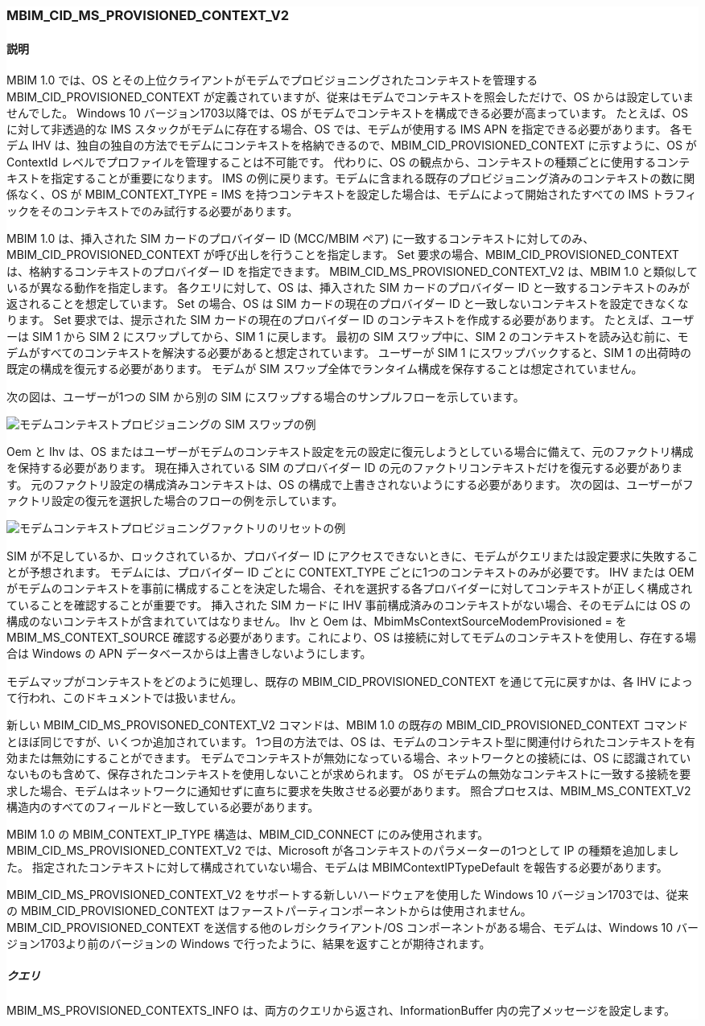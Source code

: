 ### <a name="mbim_cid_ms_provisioned_context_v2"></a>MBIM_CID_MS_PROVISIONED_CONTEXT_V2

#### <a name="description"></a>説明

MBIM 1.0 では、OS とその上位クライアントがモデムでプロビジョニングされたコンテキストを管理する MBIM_CID_PROVISIONED_CONTEXT が定義されていますが、従来はモデムでコンテキストを照会しただけで、OS からは設定していませんでした。 Windows 10 バージョン1703以降では、OS がモデムでコンテキストを構成できる必要が高まっています。 たとえば、OS に対して非透過的な IMS スタックがモデムに存在する場合、OS では、モデムが使用する IMS APN を指定できる必要があります。 各モデム IHV は、独自の独自の方法でモデムにコンテキストを格納できるので、MBIM_CID_PROVISIONED_CONTEXT に示すように、OS が ContextId レベルでプロファイルを管理することは不可能です。 代わりに、OS の観点から、コンテキストの種類ごとに使用するコンテキストを指定することが重要になります。 IMS の例に戻ります。モデムに含まれる既存のプロビジョニング済みのコンテキストの数に関係なく、OS が MBIM_CONTEXT_TYPE = IMS を持つコンテキストを設定した場合は、モデムによって開始されたすべての IMS トラフィックをそのコンテキストでのみ試行する必要があります。

MBIM 1.0 は、挿入された SIM カードのプロバイダー ID (MCC/MBIM ペア) に一致するコンテキストに対してのみ、MBIM_CID_PROVISIONED_CONTEXT が呼び出しを行うことを指定します。 Set 要求の場合、MBIM_CID_PROVISIONED_CONTEXT は、格納するコンテキストのプロバイダー ID を指定できます。  MBIM_CID_MS_PROVISIONED_CONTEXT_V2 は、MBIM 1.0 と類似しているが異なる動作を指定します。 各クエリに対して、OS は、挿入された SIM カードのプロバイダー ID と一致するコンテキストのみが返されることを想定しています。 Set の場合、OS は SIM カードの現在のプロバイダー ID と一致しないコンテキストを設定できなくなります。 Set 要求では、提示された SIM カードの現在のプロバイダー ID のコンテキストを作成する必要があります。 たとえば、ユーザーは SIM 1 から SIM 2 にスワップしてから、SIM 1 に戻します。 最初の SIM スワップ中に、SIM 2 のコンテキストを読み込む前に、モデムがすべてのコンテキストを解決する必要があると想定されています。 ユーザーが SIM 1 にスワップバックすると、SIM 1 の出荷時の既定の構成を復元する必要があります。  モデムが SIM スワップ全体でランタイム構成を保存することは想定されていません。

次の図は、ユーザーが1つの SIM から別の SIM にスワップする場合のサンプルフローを示しています。

![モデムコンテキストプロビジョニングの SIM スワップの例](images/Context_Provision_modem_context_1.png "モデムコンテキストプロビジョニングの SIM スワップの例")

Oem と Ihv は、OS またはユーザーがモデムのコンテキスト設定を元の設定に復元しようとしている場合に備えて、元のファクトリ構成を保持する必要があります。 現在挿入されている SIM のプロバイダー ID の元のファクトリコンテキストだけを復元する必要があります。 元のファクトリ設定の構成済みコンテキストは、OS の構成で上書きされないようにする必要があります。 次の図は、ユーザーがファクトリ設定の復元を選択した場合のフローの例を示しています。

![モデムコンテキストプロビジョニングファクトリのリセットの例](images/Context_Provision_modem_context_2.png "モデムコンテキストプロビジョニングファクトリのリセットの例")

SIM が不足しているか、ロックされているか、プロバイダー ID にアクセスできないときに、モデムがクエリまたは設定要求に失敗することが予想されます。 モデムには、プロバイダー ID ごとに CONTEXT_TYPE ごとに1つのコンテキストのみが必要です。 IHV または OEM がモデムのコンテキストを事前に構成することを決定した場合、それを選択する各プロバイダーに対してコンテキストが正しく構成されていることを確認することが重要です。 挿入された SIM カードに IHV 事前構成済みのコンテキストがない場合、そのモデムには OS の構成のないコンテキストが含まれていてはなりません。 Ihv と Oem は、MbimMsContextSourceModemProvisioned = を MBIM_MS_CONTEXT_SOURCE 確認する必要があります。これにより、OS は接続に対してモデムのコンテキストを使用し、存在する場合は Windows の APN データベースからは上書きしないようにします。

モデムマップがコンテキストをどのように処理し、既存の MBIM_CID_PROVISIONED_CONTEXT を通じて元に戻すかは、各 IHV によって行われ、このドキュメントでは扱いません。

新しい MBIM_CID_MS_PROVISONED_CONTEXT_V2 コマンドは、MBIM 1.0 の既存の MBIM_CID_PROVISIONED_CONTEXT コマンドとほぼ同じですが、いくつか追加されています。 1つ目の方法では、OS は、モデムのコンテキスト型に関連付けられたコンテキストを有効または無効にすることができます。 モデムでコンテキストが無効になっている場合、ネットワークとの接続には、OS に認識されていないものも含めて、保存されたコンテキストを使用しないことが求められます。 OS がモデムの無効なコンテキストに一致する接続を要求した場合、モデムはネットワークに通知せずに直ちに要求を失敗させる必要があります。 照合プロセスは、MBIM_MS_CONTEXT_V2 構造内のすべてのフィールドと一致している必要があります。

MBIM 1.0 の MBIM_CONTEXT_IP_TYPE 構造は、MBIM_CID_CONNECT にのみ使用されます。 MBIM_CID_MS_PROVISIONED_CONTEXT_V2 では、Microsoft が各コンテキストのパラメーターの1つとして IP の種類を追加しました。 指定されたコンテキストに対して構成されていない場合、モデムは MBIMContextIPTypeDefault を報告する必要があります。 

MBIM_CID_MS_PROVISIONED_CONTEXT_V2 をサポートする新しいハードウェアを使用した Windows 10 バージョン1703では、従来の MBIM_CID_PROVISIONED_CONTEXT はファーストパーティコンポーネントからは使用されません。 MBIM_CID_PROVISIONED_CONTEXT を送信する他のレガシクライアント/OS コンポーネントがある場合、モデムは、Windows 10 バージョン1703より前のバージョンの Windows で行ったように、結果を返すことが期待されます。

##### <a name="query"></a>クエリ

MBIM_MS_PROVISIONED_CONTEXTS_INFO は、両方のクエリから返され、InformationBuffer 内の完了メッセージを設定します。 

